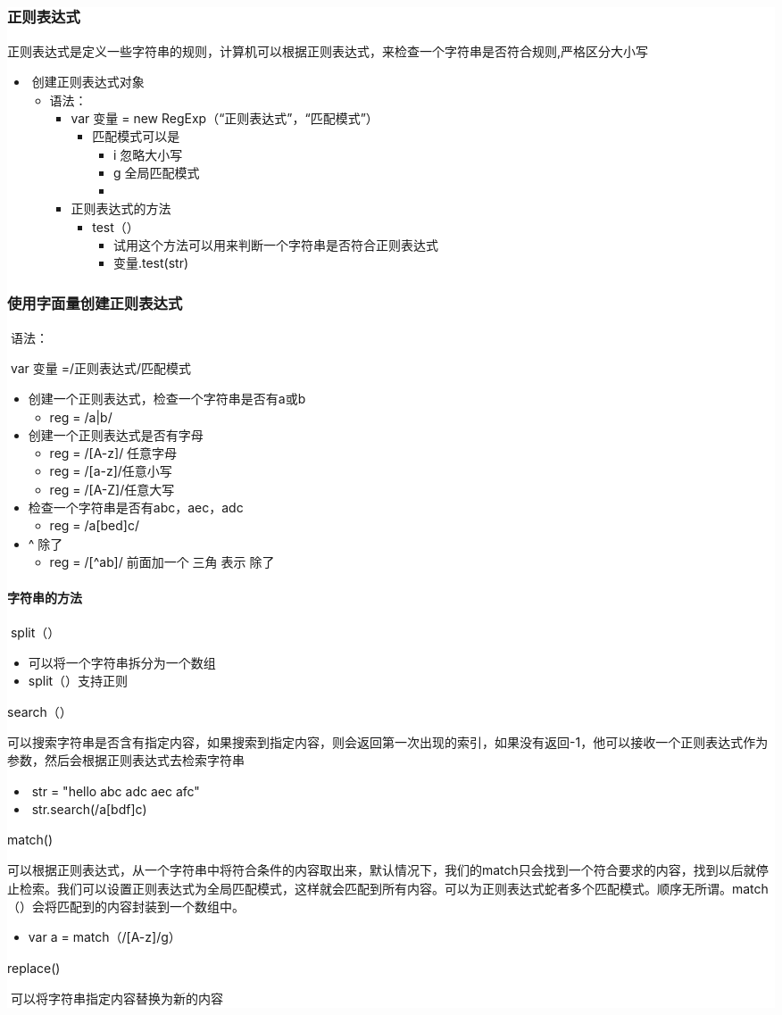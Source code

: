 ### 正则表达式

​		正则表达式是定义一些字符串的规则，计算机可以根据正则表达式，来检查一个字符串是否符合规则,严格区分大小写

- ​		创建正则表达式对象
  - 语法：
    - var 变量 = new RegExp（“正则表达式”，“匹配模式”）
      - 匹配模式可以是
        - i  忽略大小写
        - g 全局匹配模式
        - 
    - 正则表达式的方法
      - test（）
        - 试用这个方法可以用来判断一个字符串是否符合正则表达式
        - 变量.test(str)

### 使用字面量创建正则表达式

​	语法：

​	var 变量 =/正则表达式/匹配模式

- 创建一个正则表达式，检查一个字符串是否有a或b
  - reg = /a|b/
- 创建一个正则表达式是否有字母
  - reg = /[A-z]/ 任意字母
  - reg = /[a-z]/任意小写
  - reg = /[A-Z]/任意大写
- 检查一个字符串是否有abc，aec，adc
  - reg = /a[bed]c/
- ^  除了
  - reg = /[^ab]/ 前面加一个 三角 表示 除了

#### 字符串的方法

​	split（）

- 可以将一个字符串拆分为一个数组
- split（）支持正则

search（）

​	可以搜索字符串是否含有指定内容，如果搜索到指定内容，则会返回第一次出现的索引，如果没有返回-1，他可以接收一个正则表达式作为参数，然后会根据正则表达式去检索字符串

- ​	str = "hello abc adc aec afc"
- ​    str.search(/a[bdf]c)

match()

​	可以根据正则表达式，从一个字符串中将符合条件的内容取出来，默认情况下，我们的match只会找到一个符合要求的内容，找到以后就停止检索。我们可以设置正则表达式为全局匹配模式，这样就会匹配到所有内容。可以为正则表达式蛇者多个匹配模式。顺序无所谓。match（）会将匹配到的内容封装到一个数组中。

- var  a = match（/[A-z]/g）	

replace()

​	可以将字符串指定内容替换为新的内容
